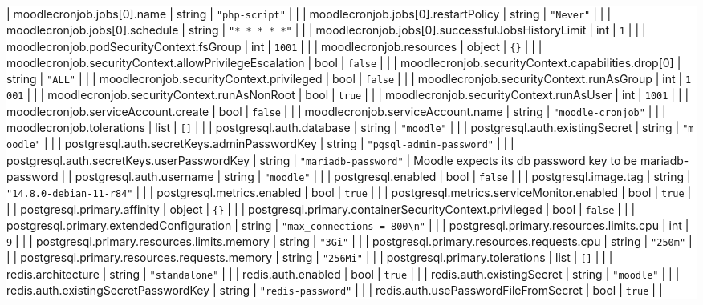| moodlecronjob.jobs[0].name | string | `"php-script"` |  |
| moodlecronjob.jobs[0].restartPolicy | string | `"Never"` |  |
| moodlecronjob.jobs[0].schedule | string | `"* * * * *"` |  |
| moodlecronjob.jobs[0].successfulJobsHistoryLimit | int | `1` |  |
| moodlecronjob.podSecurityContext.fsGroup | int | `1001` |  |
| moodlecronjob.resources | object | `{}` |  |
| moodlecronjob.securityContext.allowPrivilegeEscalation | bool | `false` |  |
| moodlecronjob.securityContext.capabilities.drop[0] | string | `"ALL"` |  |
| moodlecronjob.securityContext.privileged | bool | `false` |  |
| moodlecronjob.securityContext.runAsGroup | int | `1001` |  |
| moodlecronjob.securityContext.runAsNonRoot | bool | `true` |  |
| moodlecronjob.securityContext.runAsUser | int | `1001` |  |
| moodlecronjob.serviceAccount.create | bool | `false` |  |
| moodlecronjob.serviceAccount.name | string | `"moodle-cronjob"` |  |
| moodlecronjob.tolerations | list | `[]` |  |
| postgresql.auth.database | string | `"moodle"` |  |
| postgresql.auth.existingSecret | string | `"moodle"` |  |
| postgresql.auth.secretKeys.adminPasswordKey | string | `"pgsql-admin-password"` |  |
| postgresql.auth.secretKeys.userPasswordKey | string | `"mariadb-password"` | Moodle expects its db password key to be mariadb-password |
| postgresql.auth.username | string | `"moodle"` |  |
| postgresql.enabled | bool | `false` |  |
| postgresql.image.tag | string | `"14.8.0-debian-11-r84"` |  |
| postgresql.metrics.enabled | bool | `true` |  |
| postgresql.metrics.serviceMonitor.enabled | bool | `true` |  |
| postgresql.primary.affinity | object | `{}` |  |
| postgresql.primary.containerSecurityContext.privileged | bool | `false` |  |
| postgresql.primary.extendedConfiguration | string | `"max_connections = 800\n"` |  |
| postgresql.primary.resources.limits.cpu | int | `9` |  |
| postgresql.primary.resources.limits.memory | string | `"3Gi"` |  |
| postgresql.primary.resources.requests.cpu | string | `"250m"` |  |
| postgresql.primary.resources.requests.memory | string | `"256Mi"` |  |
| postgresql.primary.tolerations | list | `[]` |  |
| redis.architecture | string | `"standalone"` |  |
| redis.auth.enabled | bool | `true` |  |
| redis.auth.existingSecret | string | `"moodle"` |  |
| redis.auth.existingSecretPasswordKey | string | `"redis-password"` |  |
| redis.auth.usePasswordFileFromSecret | bool | `true` |  |